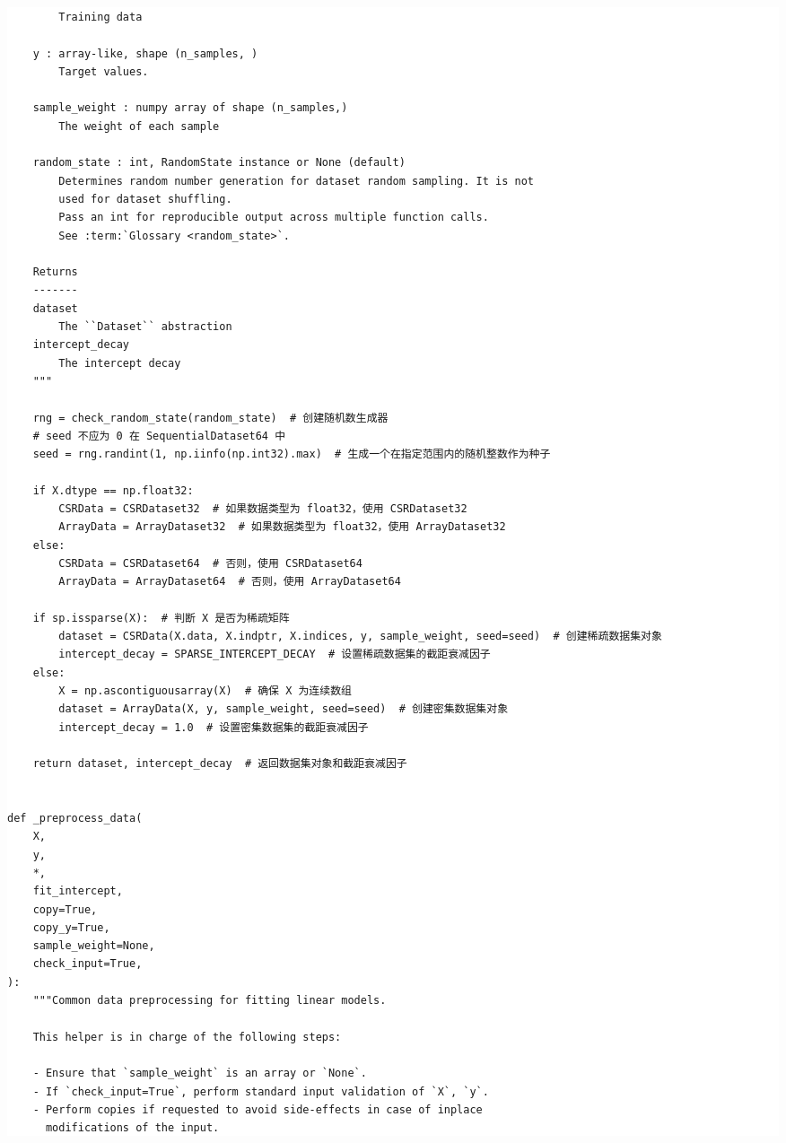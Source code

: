 ```
        Training data

    y : array-like, shape (n_samples, )
        Target values.

    sample_weight : numpy array of shape (n_samples,)
        The weight of each sample

    random_state : int, RandomState instance or None (default)
        Determines random number generation for dataset random sampling. It is not
        used for dataset shuffling.
        Pass an int for reproducible output across multiple function calls.
        See :term:`Glossary <random_state>`.

    Returns
    -------
    dataset
        The ``Dataset`` abstraction
    intercept_decay
        The intercept decay
    """

    rng = check_random_state(random_state)  # 创建随机数生成器
    # seed 不应为 0 在 SequentialDataset64 中
    seed = rng.randint(1, np.iinfo(np.int32).max)  # 生成一个在指定范围内的随机整数作为种子

    if X.dtype == np.float32:
        CSRData = CSRDataset32  # 如果数据类型为 float32，使用 CSRDataset32
        ArrayData = ArrayDataset32  # 如果数据类型为 float32，使用 ArrayDataset32
    else:
        CSRData = CSRDataset64  # 否则，使用 CSRDataset64
        ArrayData = ArrayDataset64  # 否则，使用 ArrayDataset64

    if sp.issparse(X):  # 判断 X 是否为稀疏矩阵
        dataset = CSRData(X.data, X.indptr, X.indices, y, sample_weight, seed=seed)  # 创建稀疏数据集对象
        intercept_decay = SPARSE_INTERCEPT_DECAY  # 设置稀疏数据集的截距衰减因子
    else:
        X = np.ascontiguousarray(X)  # 确保 X 为连续数组
        dataset = ArrayData(X, y, sample_weight, seed=seed)  # 创建密集数据集对象
        intercept_decay = 1.0  # 设置密集数据集的截距衰减因子

    return dataset, intercept_decay  # 返回数据集对象和截距衰减因子


def _preprocess_data(
    X,
    y,
    *,
    fit_intercept,
    copy=True,
    copy_y=True,
    sample_weight=None,
    check_input=True,
):
    """Common data preprocessing for fitting linear models.

    This helper is in charge of the following steps:

    - Ensure that `sample_weight` is an array or `None`.
    - If `check_input=True`, perform standard input validation of `X`, `y`.
    - Perform copies if requested to avoid side-effects in case of inplace
      modifications of the input.

```